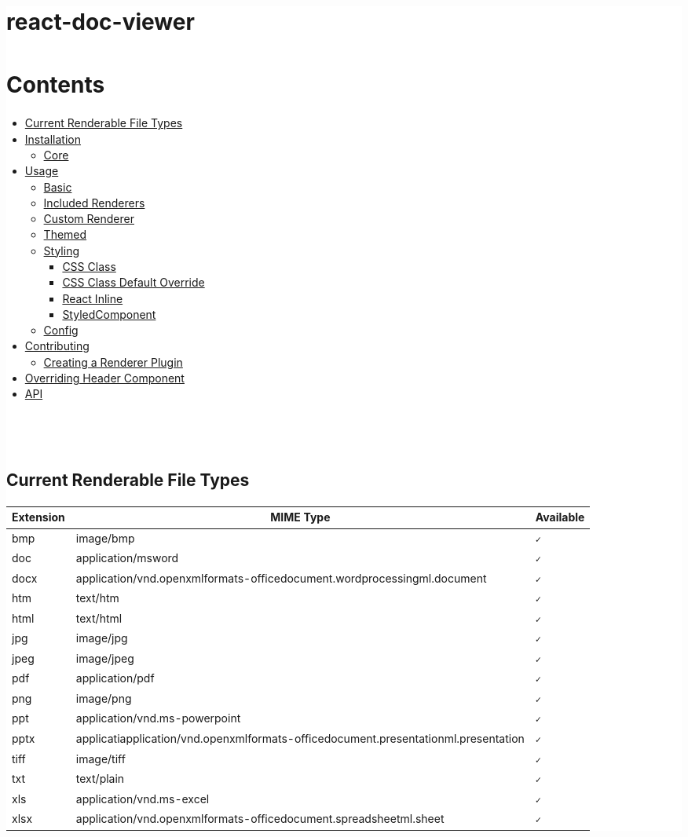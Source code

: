 # react-doc-viewer

# Contents

- [Current Renderable File Types](#current-renderable-file-types)
- [Installation](#installation)
  - [Core](#core)
- [Usage](#usage)
  - [Basic](#basic)
  - [Included Renderers](#included-renderers)
  - [Custom Renderer](#custom-renderer)
  - [Themed](#themed)
  - [Styling](#styling)
    - [CSS Class](#css-class)
    - [CSS Class Default Override](#css-class-default-override)
    - [React Inline](#react-inline)
    - [StyledComponent](#styledcomponent)
  - [Config](#config)
- [Contributing](#contributing)
  - [Creating a Renderer Plugin](#creating-a-renderer-plugin)
- [Overriding Header Component](#overriding-header-component)
- [API](#api)

<br />
<br />

## Current Renderable File Types

| Extension | MIME Type                                                                          | Available |
| --------- | ---------------------------------------------------------------------------------- | --------- |
| bmp       | image/bmp                                                                          | `✓`       |
| doc       | application/msword                                                                 | `✓`       |
| docx      | application/vnd.openxmlformats-officedocument.wordprocessingml.document            | `✓`       |
| htm       | text/htm                                                                           | `✓`       |
| html      | text/html                                                                          | `✓`       |
| jpg       | image/jpg                                                                          | `✓`       |
| jpeg      | image/jpeg                                                                         | `✓`       |
| pdf       | application/pdf                                                                    | `✓`       |
| png       | image/png                                                                          | `✓`       |
| ppt       | application/vnd.ms-powerpoint                                                      | `✓`       |
| pptx      | applicatiapplication/vnd.openxmlformats-officedocument.presentationml.presentation | `✓`       |
| tiff      | image/tiff                                                                         | `✓`       |
| txt       | text/plain                                                                         | `✓`       |
| xls       | application/vnd.ms-excel                                                           | `✓`       |
| xlsx      | application/vnd.openxmlformats-officedocument.spreadsheetml.sheet                  | `✓`       |
